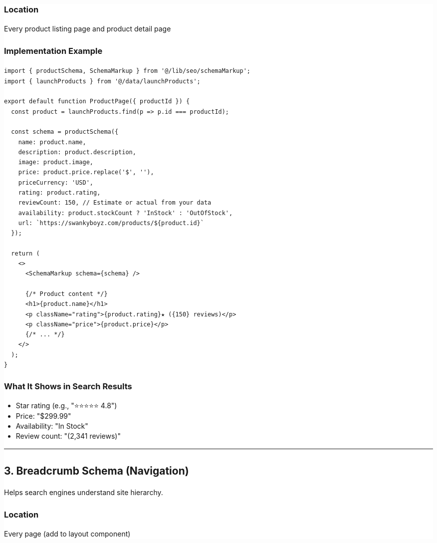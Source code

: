 ### Location
Every product listing page and product detail page

### Implementation Example

```tsx
import { productSchema, SchemaMarkup } from '@/lib/seo/schemaMarkup';
import { launchProducts } from '@/data/launchProducts';

export default function ProductPage({ productId }) {
  const product = launchProducts.find(p => p.id === productId);

  const schema = productSchema({
    name: product.name,
    description: product.description,
    image: product.image,
    price: product.price.replace('$', ''),
    priceCurrency: 'USD',
    rating: product.rating,
    reviewCount: 150, // Estimate or actual from your data
    availability: product.stockCount ? 'InStock' : 'OutOfStock',
    url: `https://swankyboyz.com/products/${product.id}`
  });

  return (
    <>
      <SchemaMarkup schema={schema} />
      
      {/* Product content */}
      <h1>{product.name}</h1>
      <p className="rating">{product.rating}★ ({150} reviews)</p>
      <p className="price">{product.price}</p>
      {/* ... */}
    </>
  );
}
```

### What It Shows in Search Results
- Star rating (e.g., "⭐⭐⭐⭐⭐ 4.8")
- Price: "$299.99"
- Availability: "In Stock"
- Review count: "(2,341 reviews)"

---

## 3. Breadcrumb Schema (Navigation)

Helps search engines understand site hierarchy.

### Location
Every page (add to layout component)
